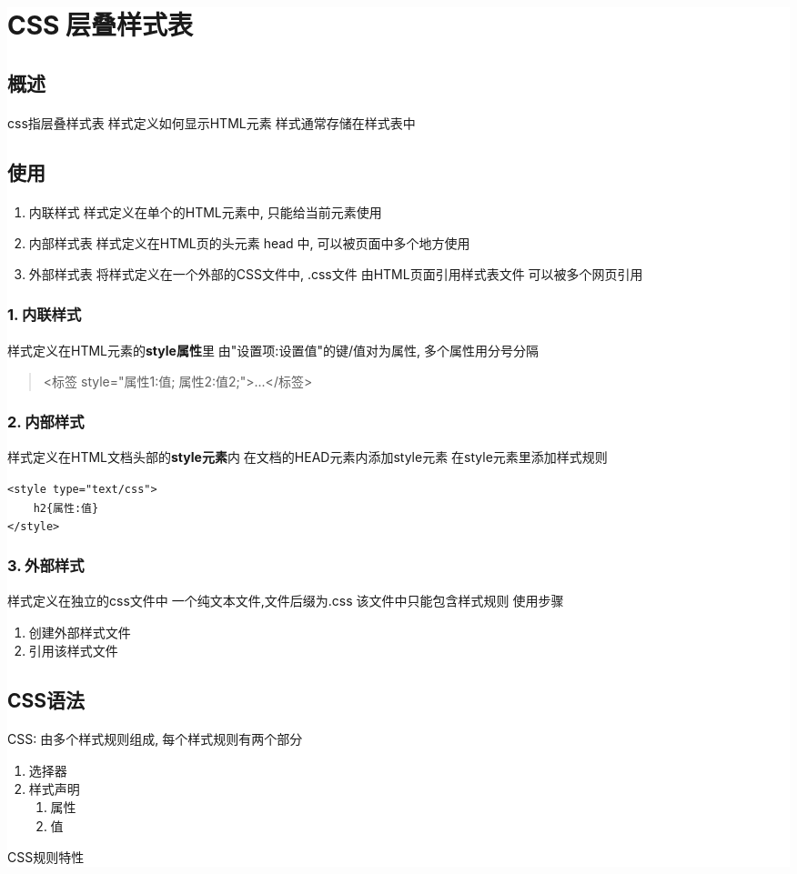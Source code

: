 # CSS 层叠样式表

## 概述
css指层叠样式表
样式定义如何显示HTML元素
样式通常存储在样式表中

## 使用
1. 内联样式
样式定义在单个的HTML元素中, 只能给当前元素使用

2. 内部样式表
样式定义在HTML页的头元素 head 中, 可以被页面中多个地方使用

3. 外部样式表
将样式定义在一个外部的CSS文件中, .css文件
由HTML页面引用样式表文件
可以被多个网页引用

### 1. 内联样式
样式定义在HTML元素的**style属性**里
由"设置项:设置值"的键/值对为属性, 多个属性用分号分隔
> <标签 style="属性1:值; 属性2:值2;">...</标签>

### 2. 内部样式
样式定义在HTML文档头部的**style元素**内
在文档的HEAD元素内添加style元素
在style元素里添加样式规则

	<style type="text/css">
		h2{属性:值}
	</style>

### 3. 外部样式
样式定义在独立的css文件中
一个纯文本文件,文件后缀为.css
该文件中只能包含样式规则
使用步骤
1. 创建外部样式文件
2. 引用该样式文件

## CSS语法
CSS: 由多个样式规则组成, 每个样式规则有两个部分
1. 选择器
2. 样式声明
	1. 属性
	2. 值

CSS规则特性
